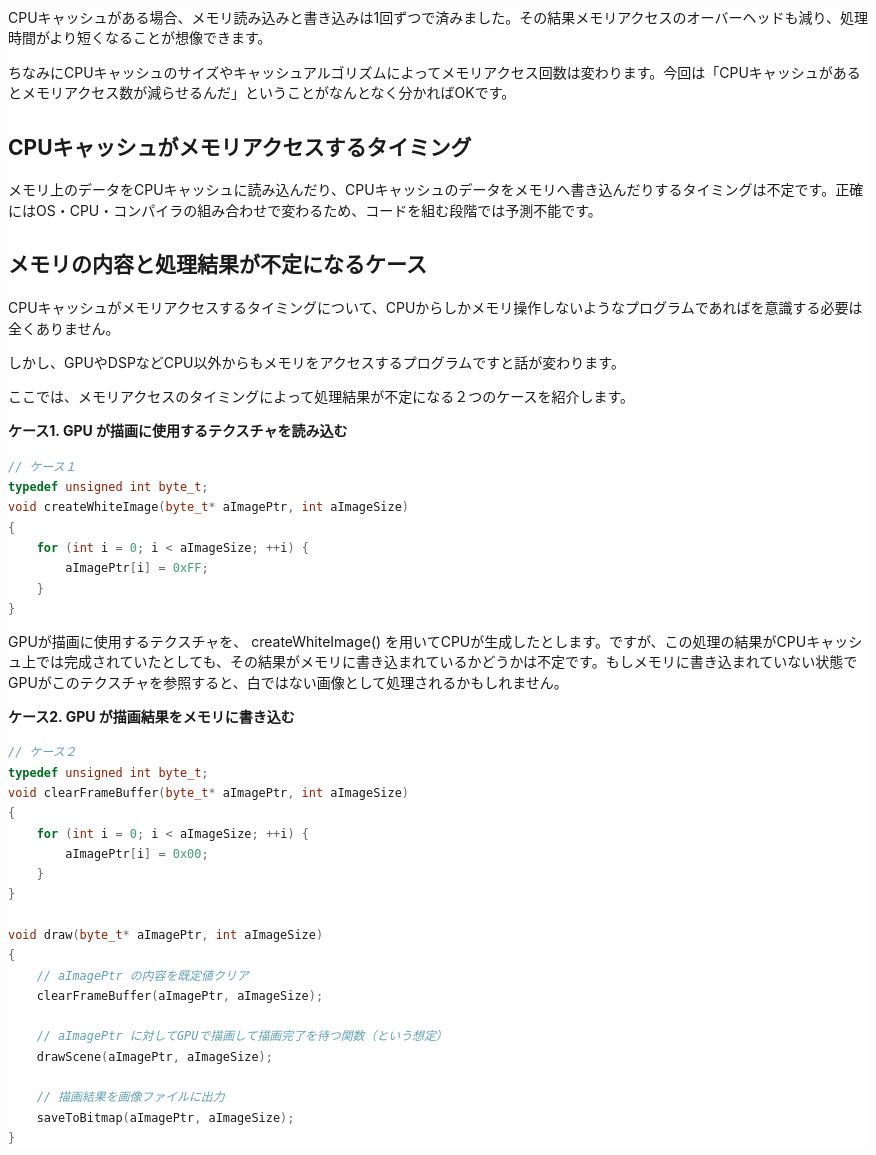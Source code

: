 CPUキャッシュがある場合、メモリ読み込みと書き込みは1回ずつで済みました。その結果メモリアクセスのオーバーヘッドも減り、処理時間がより短くなることが想像できます。

ちなみにCPUキャッシュのサイズやキャッシュアルゴリズムによってメモリアクセス回数は変わります。今回は「CPUキャッシュがあるとメモリアクセス数が減らせるんだ」ということがなんとなく分かればOKです。

## CPUキャッシュがメモリアクセスするタイミング

メモリ上のデータをCPUキャッシュに読み込んだり、CPUキャッシュのデータをメモリへ書き込んだりするタイミングは不定です。正確にはOS・CPU・コンパイラの組み合わせで変わるため、コードを組む段階では予測不能です。

## メモリの内容と処理結果が不定になるケース

CPUキャッシュがメモリアクセスするタイミングについて、CPUからしかメモリ操作しないようなプログラムであればを意識する必要は全くありません。

しかし、GPUやDSPなどCPU以外からもメモリをアクセスするプログラムですと話が変わります。

ここでは、メモリアクセスのタイミングによって処理結果が不定になる２つのケースを紹介します。

**ケース1. GPU が描画に使用するテクスチャを読み込む**

```c++
// ケース１
typedef unsigned int byte_t;
void createWhiteImage(byte_t* aImagePtr, int aImageSize)
{
    for (int i = 0; i < aImageSize; ++i) {
        aImagePtr[i] = 0xFF;
    }
}
```

GPUが描画に使用するテクスチャを、 createWhiteImage() を用いてCPUが生成したとします。ですが、この処理の結果がCPUキャッシュ上では完成されていたとしても、その結果がメモリに書き込まれているかどうかは不定です。もしメモリに書き込まれていない状態でGPUがこのテクスチャを参照すると、白ではない画像として処理されるかもしれません。

**ケース2. GPU が描画結果をメモリに書き込む**

```c++
// ケース２
typedef unsigned int byte_t;
void clearFrameBuffer(byte_t* aImagePtr, int aImageSize)
{
    for (int i = 0; i < aImageSize; ++i) {
        aImagePtr[i] = 0x00;
    }
}

void draw(byte_t* aImagePtr, int aImageSize)
{
    // aImagePtr の内容を既定値クリア
    clearFrameBuffer(aImagePtr, aImageSize);

    // aImagePtr に対してGPUで描画して描画完了を待つ関数（という想定）
    drawScene(aImagePtr, aImageSize); 

    // 描画結果を画像ファイルに出力
    saveToBitmap(aImagePtr, aImageSize); 
}
```
